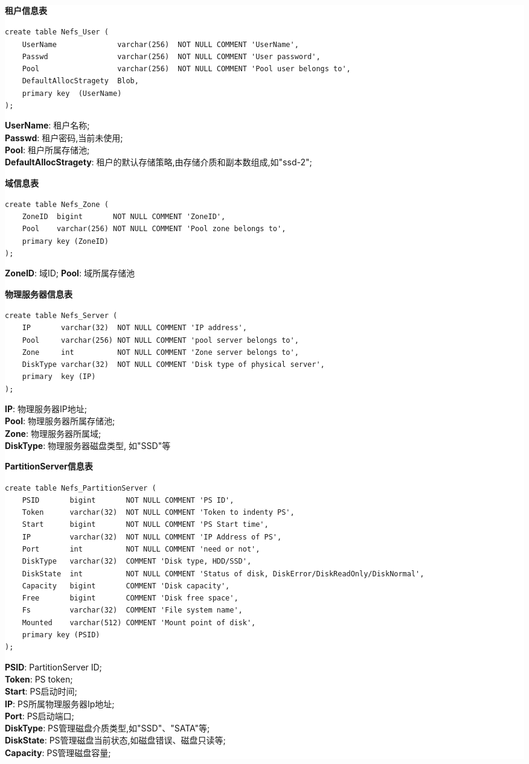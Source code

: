__租户信息表__
```
create table Nefs_User (
    UserName              varchar(256)  NOT NULL COMMENT 'UserName',
    Passwd                varchar(256)  NOT NULL COMMENT 'User password',
    Pool                  varchar(256)  NOT NULL COMMENT 'Pool user belongs to',
    DefaultAllocStragety  Blob,
    primary key  (UserName)
);
```
**UserName**: 租户名称;  
**Passwd**:   租户密码,当前未使用;  
**Pool**:     租户所属存储池;  
**DefaultAllocStragety**: 租户的默认存储策略,由存储介质和副本数组成,如"ssd-2";

__域信息表__
```
create table Nefs_Zone (
    ZoneID  bigint       NOT NULL COMMENT 'ZoneID',
    Pool    varchar(256) NOT NULL COMMENT 'Pool zone belongs to',
    primary key (ZoneID)
);
```
**ZoneID**: 域ID;
**Pool**:   域所属存储池

__物理服务器信息表__
```
create table Nefs_Server (
    IP       varchar(32)  NOT NULL COMMENT 'IP address',
    Pool     varchar(256) NOT NULL COMMENT 'pool server belongs to',
    Zone     int          NOT NULL COMMENT 'Zone server belongs to',
    DiskType varchar(32)  NOT NULL COMMENT 'Disk type of physical server',
    primary  key (IP)
);
```
**IP**:   物理服务器IP地址;  
**Pool**: 物理服务器所属存储池;  
**Zone**: 物理服务器所属域;  
**DiskType**: 物理服务器磁盘类型, 如"SSD"等  

__PartitionServer信息表__
```
create table Nefs_PartitionServer (
    PSID       bigint       NOT NULL COMMENT 'PS ID',
    Token      varchar(32)  NOT NULL COMMENT 'Token to indenty PS',
    Start      bigint       NOT NULL COMMENT 'PS Start time',
    IP         varchar(32)  NOT NULL COMMENT 'IP Address of PS',
    Port       int          NOT NULL COMMENT 'need or not',
    DiskType   varchar(32)  COMMENT 'Disk type, HDD/SSD',
    DiskState  int          NOT NULL COMMENT 'Status of disk, DiskError/DiskReadOnly/DiskNormal',
    Capacity   bigint       COMMENT 'Disk capacity',
    Free       bigint       COMMENT 'Disk free space',
    Fs         varchar(32)  COMMENT 'File system name',
    Mounted    varchar(512) COMMENT 'Mount point of disk',
    primary key (PSID)
);
```
**PSID**: PartitionServer ID;  
**Token**: PS token;  
**Start**: PS启动时间;  
**IP**: PS所属物理服务器Ip地址;  
**Port**: PS启动端口;  
**DiskType**: PS管理磁盘介质类型,如"SSD"、"SATA"等;  
**DiskState**: PS管理磁盘当前状态,如磁盘错误、磁盘只读等;  
**Capacity**: PS管理磁盘容量;  